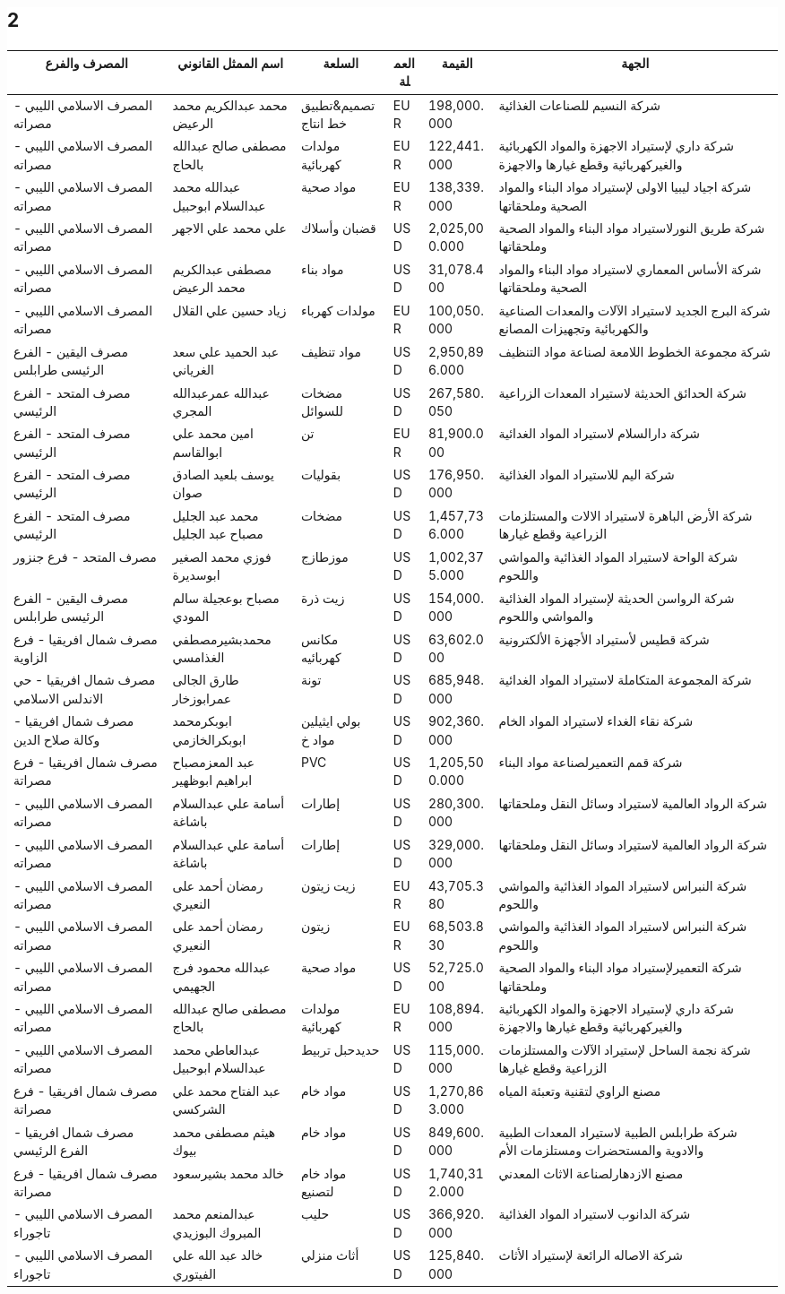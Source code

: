 2
---

| المصرف والفرع | اسم الممثل القانوني | السلعة | العملة | القيمة | الجهة |
|---------------|---------------------|--------|--------|--------|-------|
| المصرف الاسلامي الليبي - مصراته | محمد عبدالكريم محمد الرعيض | تصميم&تطبيق خط انتاج | EUR | 198,000.000 | شركة النسيم للصناعات الغذائية |
| المصرف الاسلامي الليبي - مصراته | مصطفى صالح عبدالله بالحاج | مولدات كهربائية | EUR | 122,441.000 | شركة داري لإستيراد الاجهزة والمواد الكهربائية والغيركهربائية وقطع غيارها والاجهزة |
| المصرف الاسلامي الليبي - مصراته | عبدالله محمد عبدالسلام ابوحبيل | مواد صحية | EUR | 138,339.000 | شركة اجياد ليبيا الاولى لإستيراد مواد البناء والمواد الصحية وملحقاتها |
| المصرف الاسلامي الليبي - مصراته | علي محمد علي الاجهر | قضبان وأسلاك | USD | 2,025,000.000 | شركة طريق النورلاستيراد مواد البناء والمواد الصحية وملحقاتها |
| المصرف الاسلامي الليبي - مصراته | مصطفى عبدالكريم محمد الرعيض | مواد بناء | USD | 31,078.400 | شركة الأساس المعماري لاستيراد مواد البناء والمواد الصحية وملحقاتها |
| المصرف الاسلامي الليبي - مصراته | زياد حسين علي القلال | مولدات كهرباء | EUR | 100,050.000 | شركة البرج الجديد لاستيراد الآلات والمعدات الصناعية والكهربائية وتجهيزات المصانع |
| مصرف اليقين - الفرع الرئيسى طرابلس | عبد الحميد علي سعد الغرياني | مواد تنظيف | USD | 2,950,896.000 | شركة مجموعة الخطوط اللامعة لصناعة مواد التنظيف |
| مصرف المتحد - الفرع الرئيسي | عبدالله عمرعبدالله المجري | مضخات للسوائل | USD | 267,580.050 | شركة الحدائق الحديثة لاستيراد المعدات الزراعية |
| مصرف المتحد - الفرع الرئيسي | امين محمد علي ابوالقاسم | تن | EUR | 81,900.000 | شركة دارالسلام لاستيراد المواد الغدائية |
| مصرف المتحد - الفرع الرئيسي | يوسف بلعيد الصادق صوان | بقوليات | USD | 176,950.000 | شركة اليم للاستيراد المواد الغذائية |
| مصرف المتحد - الفرع الرئيسي | محمد عبد الجليل مصباح عبد الجليل | مضخات | USD | 1,457,736.000 | شركة الأرض الباهرة لاستيراد الالات والمستلزمات الزراعية وقطع غيارها |
| مصرف المتحد - فرع جنزور | فوزي محمد الصغير ابوسديرة | موزطازج | USD | 1,002,375.000 | شركة الواحة لاستيراد المواد الغذائية والمواشي واللحوم |
| مصرف اليقين - الفرع الرئيسى طرابلس | مصباح بوعجيلة سالم المودي | زيت ذرة | USD | 154,000.000 | شركة الرواسن الحديثة لإستيراد المواد الغذائية والمواشي واللحوم |
| مصرف شمال افريقيا - فرع الزاوية | محمدبشيرمصطفي الغذامسي | مكانس كهربائيه | USD | 63,602.000 | شركة قطيس لأستيراد الأجهزة الألكترونية |
| مصرف شمال افريقيا - حي الاندلس الاسلامي | طارق الجالى عمرابوزخار | تونة | USD | 685,948.000 | شركة المجموعة المتكاملة لاستيراد المواد الغدائية |
| مصرف شمال افريقيا - وكالة صلاح الدين | ابوبكرمحمد ابوبكرالخازمي | بولي ايثيلين مواد خ | USD | 902,360.000 | شركة نقاء الغداء لاستيراد المواد الخام |
| مصرف شمال افريقيا - فرع مصراتة | عبد المعزمصباح ابراهيم ابوظهير | PVC | USD | 1,205,500.000 | شركة قمم التعميرلصناعة مواد البناء |
| المصرف الاسلامي الليبي - مصراته | أسامة علي عبدالسلام باشاغة | إطارات | USD | 280,300.000 | شركة الرواد العالمية لاستيراد وسائل النقل وملحقاتها |
| المصرف الاسلامي الليبي - مصراته | أسامة علي عبدالسلام باشاغة | إطارات | USD | 329,000.000 | شركة الرواد العالمية لاستيراد وسائل النقل وملحقاتها |
| المصرف الاسلامي الليبي - مصراته | رمضان أحمد على النعيري | زيت زيتون | EUR | 43,705.380 | شركة النبراس لاستيراد المواد الغذائية والمواشي واللحوم |
| المصرف الاسلامي الليبي - مصراته | رمضان أحمد على النعيري | زيتون | EUR | 68,503.830 | شركة النبراس لاستيراد المواد الغذائية والمواشي واللحوم |
| المصرف الاسلامي الليبي - مصراته | عبدالله محمود فرج الجهيمي | مواد صحية | USD | 52,725.000 | شركة التعميرلإستيراد مواد البناء والمواد الصحية وملحقاتها |
| المصرف الاسلامي الليبي - مصراته | مصطفى صالح عبدالله بالحاج | مولدات كهربائية | EUR | 108,894.000 | شركة داري لإستيراد الاجهزة والمواد الكهربائية والغيركهربائية وقطع غيارها والاجهزة |
| المصرف الاسلامي الليبي - مصراته | عبدالعاطي محمد عبدالسلام ابوحبيل | حديدحبل تربيط | USD | 115,000.000 | شركة نجمة الساحل لإستيراد الآلات والمستلزمات الزراعية وقطع غيارها |
| مصرف شمال افريقيا - فرع مصراتة | عبد الفتاح محمد علي الشركسي | مواد خام | USD | 1,270,863.000 | مصنع الراوي لتقنية وتعبئة المياه |
| مصرف شمال افريقيا - الفرع الرئيسي | هيثم مصطفى محمد بيوك | مواد خام | USD | 849,600.000 | شركة طرابلس الطبية لاستيراد المعدات الطبية والادوية والمستحضرات ومستلزمات الأم |
| مصرف شمال افريقيا - فرع مصراتة | خالد محمد بشيرسعود | مواد خام لتصنيع | USD | 1,740,312.000 | مصنع الازدهارلصناعة الاثاث المعدني |
| المصرف الاسلامي الليبي - تاجوراء | عبدالمنعم محمد المبروك البوزيدي | حليب | USD | 366,920.000 | شركة الدانوب لاستيراد المواد الغذائية |
| المصرف الاسلامي الليبي - تاجوراء | خالد عبد الله علي الفيتوري | أثاث منزلي | USD | 125,840.000 | شركة الاصاله الرائعة لإستيراد الأثاث |
